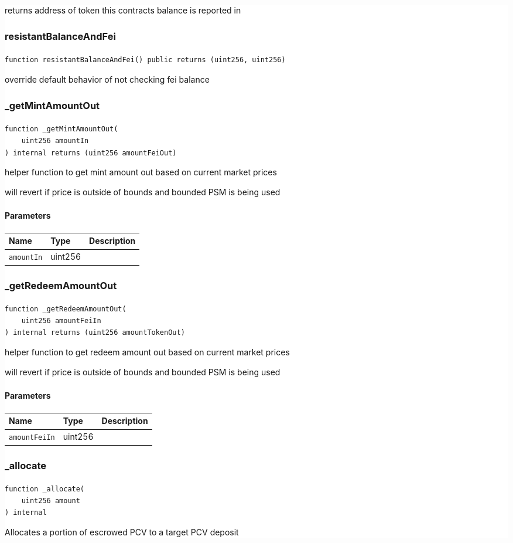 returns address of token this contracts balance is reported in

### resistantBalanceAndFei

```solidity
function resistantBalanceAndFei() public returns (uint256, uint256)
```

override default behavior of not checking fei balance

### _getMintAmountOut

```solidity
function _getMintAmountOut(
    uint256 amountIn
) internal returns (uint256 amountFeiOut)
```

helper function to get mint amount out based on current market prices

will revert if price is outside of bounds and bounded PSM is being used

#### Parameters

| Name | Type | Description |
| :--- | :--- | :---------- |
| `amountIn` | uint256 |  |

### _getRedeemAmountOut

```solidity
function _getRedeemAmountOut(
    uint256 amountFeiIn
) internal returns (uint256 amountTokenOut)
```

helper function to get redeem amount out based on current market prices

will revert if price is outside of bounds and bounded PSM is being used

#### Parameters

| Name | Type | Description |
| :--- | :--- | :---------- |
| `amountFeiIn` | uint256 |  |

### _allocate

```solidity
function _allocate(
    uint256 amount
) internal
```

Allocates a portion of escrowed PCV to a target PCV deposit
